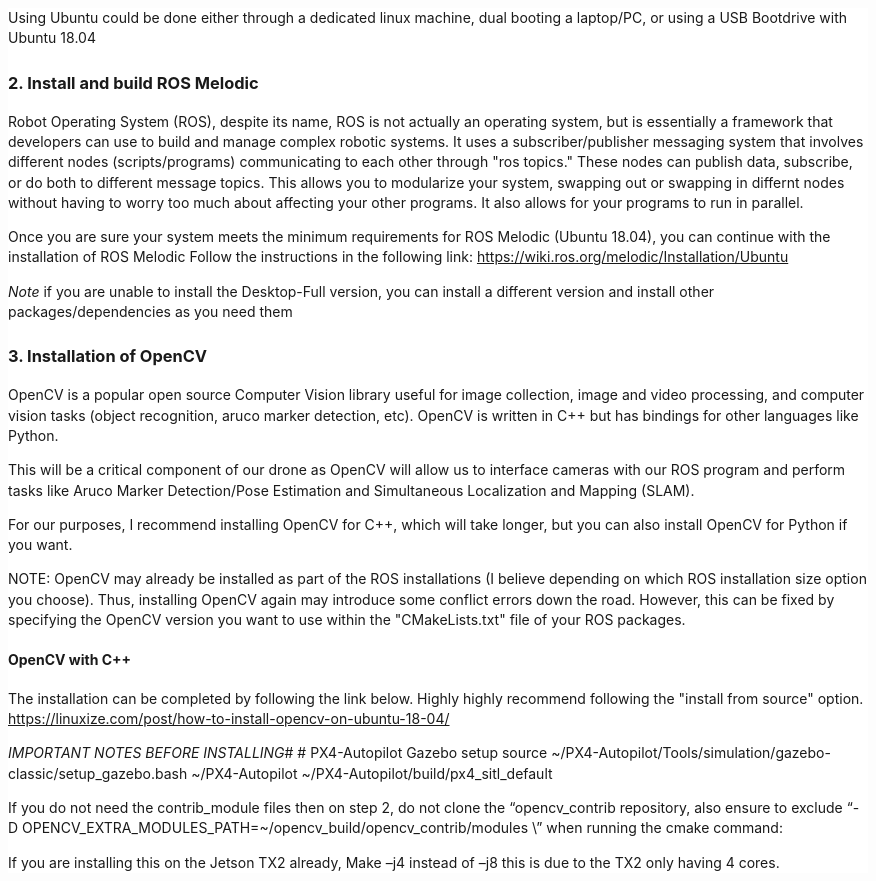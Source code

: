   Using Ubuntu could be done either through a dedicated linux machine, dual booting a laptop/PC, or using a USB Bootdrive with Ubuntu 18.04

### 2. Install and build ROS Melodic

  Robot Operating System (ROS), despite its name, ROS is not actually an operating system, but is essentially a framework that developers can use to build and manage complex robotic systems. It uses a subscriber/publisher messaging system that involves different nodes (scripts/programs) communicating to each other through "ros topics." These nodes can publish data, subscribe, or do both to different message topics. This allows you to modularize your system, swapping out or swapping in differnt nodes without having to worry too much about affecting your other programs. It also allows for your programs to run in parallel.
  
  Once you are sure your system meets the minimum requirements for ROS Melodic (Ubuntu 18.04), you can continue with the installation of ROS Melodic
  Follow the instructions in the following link: https://wiki.ros.org/melodic/Installation/Ubuntu

*Note* if you are unable to install the Desktop-Full version, you can install a different version and install other packages/dependencies as you need them

### 3. Installation of OpenCV

  OpenCV is a popular open source Computer Vision library useful for image collection, image and video processing, and computer vision tasks (object recognition, aruco marker detection, etc). OpenCV is written in C++ but has bindings for other languages like Python.
  
  This will be a critical component of our drone as OpenCV will allow us to interface cameras with our ROS program and perform tasks like Aruco Marker Detection/Pose Estimation and Simultaneous Localization and Mapping (SLAM).

  For our purposes, I recommend installing OpenCV for C++, which will take longer, but you can also install OpenCV for Python if you want.

  NOTE: OpenCV may already be installed as part of the ROS installations (I believe depending on which ROS installation size option you choose). Thus, installing OpenCV again may introduce some conflict errors down the road. However, this can be fixed by specifying the OpenCV version you want to use within the "CMakeLists.txt" file of your ROS packages.

#### **OpenCV with C++**

  The installation can be completed by following the link below. Highly highly recommend following the "install from source" option. 
    https://linuxize.com/post/how-to-install-opencv-on-ubuntu-18-04/

*IMPORTANT NOTES BEFORE INSTALLING*# # PX4-Autopilot Gazebo setup
source ~/PX4-Autopilot/Tools/simulation/gazebo-classic/setup_gazebo.bash ~/PX4-Autopilot ~/PX4-Autopilot/build/px4_sitl_default


If you do not need the contrib_module files then on step 2, do not clone the “opencv_contrib repository, also ensure to exclude “-D OPENCV_EXTRA_MODULES_PATH=~/opencv_build/opencv_contrib/modules \” when running the cmake command:  

If you are installing this on the Jetson TX2 already, Make –j4 instead of –j8 this is due to the TX2 only having 4 cores. 
